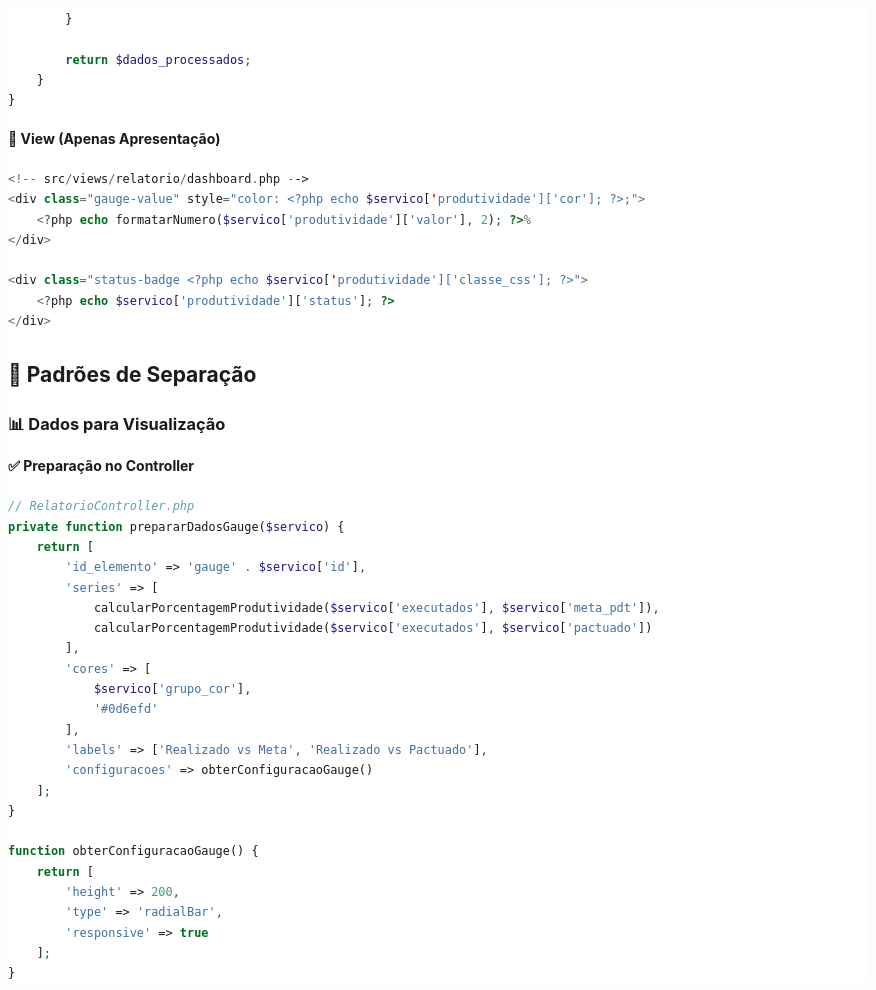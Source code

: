 ```php
        }
        
        return $dados_processados;
    }
}
```

#### 🎨 **View (Apenas Apresentação)**
```php
<!-- src/views/relatorio/dashboard.php -->
<div class="gauge-value" style="color: <?php echo $servico['produtividade']['cor']; ?>;">
    <?php echo formatarNumero($servico['produtividade']['valor'], 2); ?>%
</div>

<div class="status-badge <?php echo $servico['produtividade']['classe_css']; ?>">
    <?php echo $servico['produtividade']['status']; ?>
</div>
```

## 🔄 Padrões de Separação

### 📊 **Dados para Visualização**

#### ✅ **Preparação no Controller**
```php
// RelatorioController.php
private function prepararDadosGauge($servico) {
    return [
        'id_elemento' => 'gauge' . $servico['id'],
        'series' => [
            calcularPorcentagemProdutividade($servico['executados'], $servico['meta_pdt']),
            calcularPorcentagemProdutividade($servico['executados'], $servico['pactuado'])
        ],
        'cores' => [
            $servico['grupo_cor'],
            '#0d6efd'
        ],
        'labels' => ['Realizado vs Meta', 'Realizado vs Pactuado'],
        'configuracoes' => obterConfiguracaoGauge()
    ];
}

function obterConfiguracaoGauge() {
    return [
        'height' => 200,
        'type' => 'radialBar',
        'responsive' => true
    ];
}
```
